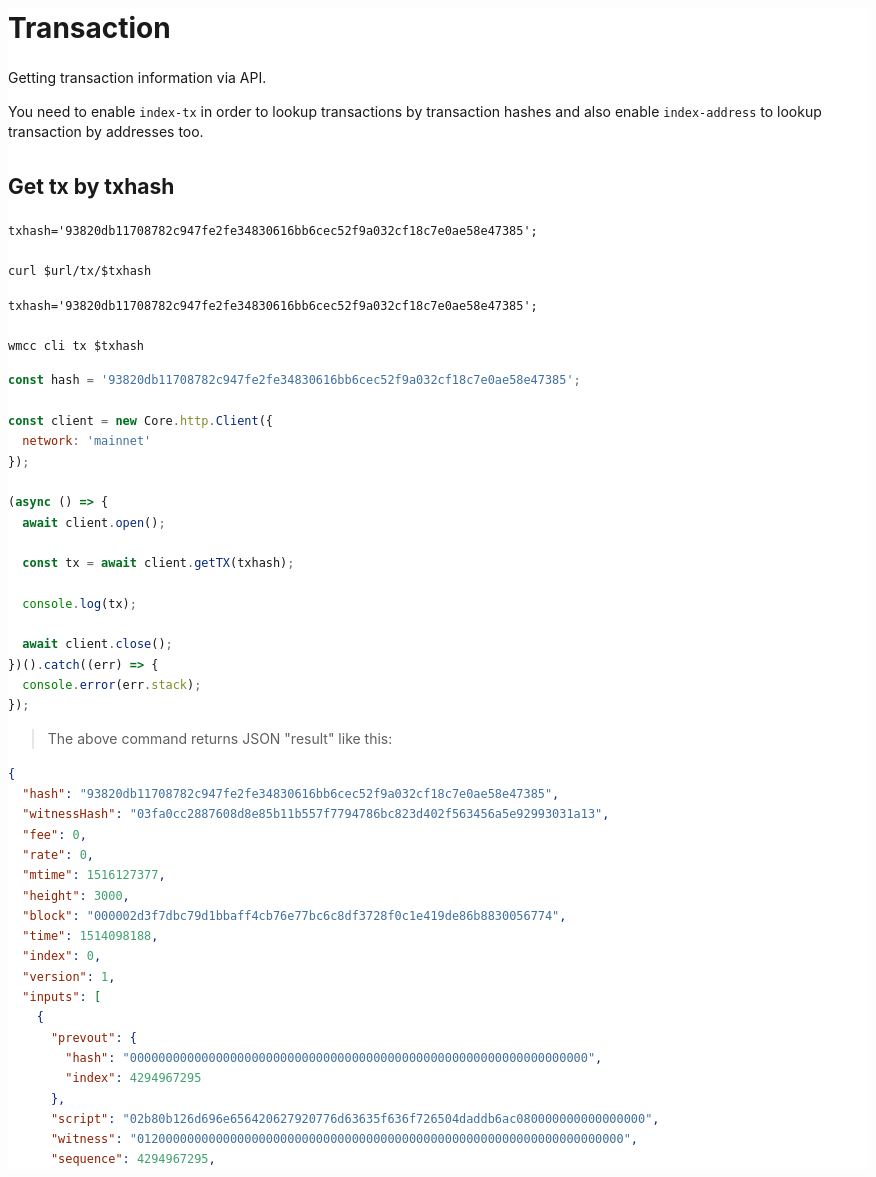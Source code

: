 # Transaction

Getting transaction information via API.

<aside class="notice">
You need to enable <code>index-tx</code> in order to lookup transactions by transaction hashes and also enable <code>index-address</code> to lookup transaction by addresses too.
</aside>

## Get tx by txhash

```shell--cURL
txhash='93820db11708782c947fe2fe34830616bb6cec52f9a032cf18c7e0ae58e47385';

curl $url/tx/$txhash
```

```shell--CLI
txhash='93820db11708782c947fe2fe34830616bb6cec52f9a032cf18c7e0ae58e47385';

wmcc cli tx $txhash
```

```javascript
const hash = '93820db11708782c947fe2fe34830616bb6cec52f9a032cf18c7e0ae58e47385';

const client = new Core.http.Client({
  network: 'mainnet'
});

(async () => {
  await client.open();

  const tx = await client.getTX(txhash);

  console.log(tx);

  await client.close();
})().catch((err) => {
  console.error(err.stack);
});
```

> The above command returns JSON "result" like this:

```json
{
  "hash": "93820db11708782c947fe2fe34830616bb6cec52f9a032cf18c7e0ae58e47385",
  "witnessHash": "03fa0cc2887608d8e85b11b557f7794786bc823d402f563456a5e92993031a13",
  "fee": 0,
  "rate": 0,
  "mtime": 1516127377,
  "height": 3000,
  "block": "000002d3f7dbc79d1bbaff4cb76e77bc6c8df3728f0c1e419de86b8830056774",
  "time": 1514098188,
  "index": 0,
  "version": 1,
  "inputs": [
    {
      "prevout": {
        "hash": "0000000000000000000000000000000000000000000000000000000000000000",
        "index": 4294967295
      },
      "script": "02b80b126d696e656420627920776d63635f636f726504daddb6ac080000000000000000",
      "witness": "01200000000000000000000000000000000000000000000000000000000000000000",
      "sequence": 4294967295,
```